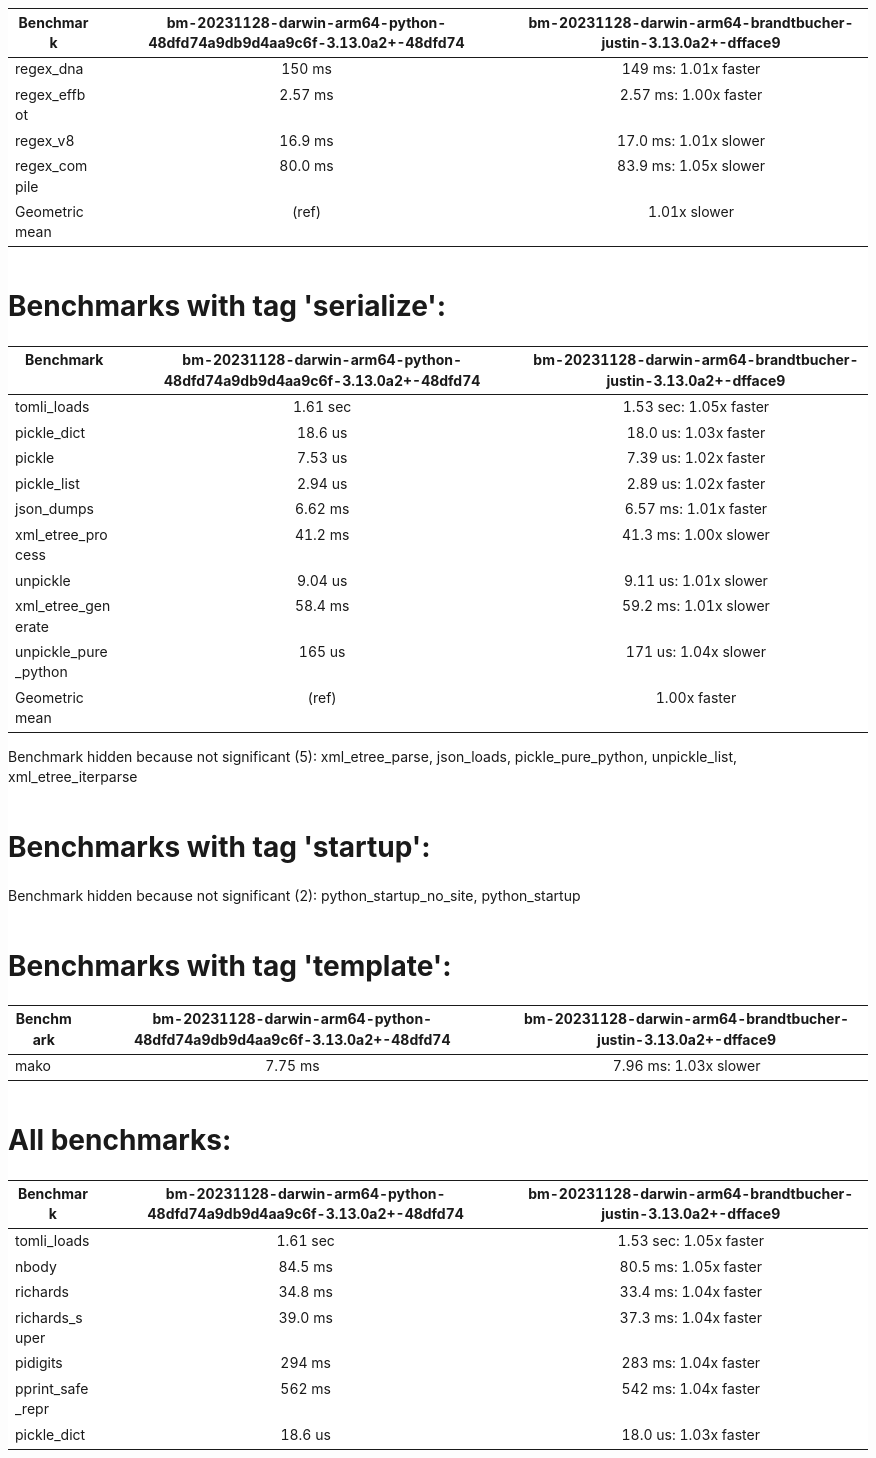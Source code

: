 | Benchmark      | bm-20231128-darwin-arm64-python-48dfd74a9db9d4aa9c6f-3.13.0a2+-48dfd74 | bm-20231128-darwin-arm64-brandtbucher-justin-3.13.0a2+-dfface9 |
|----------------|:----------------------------------------------------------------------:|:--------------------------------------------------------------:|
| regex_dna      | 150 ms                                                                 | 149 ms: 1.01x faster                                           |
| regex_effbot   | 2.57 ms                                                                | 2.57 ms: 1.00x faster                                          |
| regex_v8       | 16.9 ms                                                                | 17.0 ms: 1.01x slower                                          |
| regex_compile  | 80.0 ms                                                                | 83.9 ms: 1.05x slower                                          |
| Geometric mean | (ref)                                                                  | 1.01x slower                                                   |

Benchmarks with tag 'serialize':
================================

| Benchmark            | bm-20231128-darwin-arm64-python-48dfd74a9db9d4aa9c6f-3.13.0a2+-48dfd74 | bm-20231128-darwin-arm64-brandtbucher-justin-3.13.0a2+-dfface9 |
|----------------------|:----------------------------------------------------------------------:|:--------------------------------------------------------------:|
| tomli_loads          | 1.61 sec                                                               | 1.53 sec: 1.05x faster                                         |
| pickle_dict          | 18.6 us                                                                | 18.0 us: 1.03x faster                                          |
| pickle               | 7.53 us                                                                | 7.39 us: 1.02x faster                                          |
| pickle_list          | 2.94 us                                                                | 2.89 us: 1.02x faster                                          |
| json_dumps           | 6.62 ms                                                                | 6.57 ms: 1.01x faster                                          |
| xml_etree_process    | 41.2 ms                                                                | 41.3 ms: 1.00x slower                                          |
| unpickle             | 9.04 us                                                                | 9.11 us: 1.01x slower                                          |
| xml_etree_generate   | 58.4 ms                                                                | 59.2 ms: 1.01x slower                                          |
| unpickle_pure_python | 165 us                                                                 | 171 us: 1.04x slower                                           |
| Geometric mean       | (ref)                                                                  | 1.00x faster                                                   |

Benchmark hidden because not significant (5): xml_etree_parse, json_loads, pickle_pure_python, unpickle_list, xml_etree_iterparse

Benchmarks with tag 'startup':
==============================

Benchmark hidden because not significant (2): python_startup_no_site, python_startup

Benchmarks with tag 'template':
===============================

| Benchmark | bm-20231128-darwin-arm64-python-48dfd74a9db9d4aa9c6f-3.13.0a2+-48dfd74 | bm-20231128-darwin-arm64-brandtbucher-justin-3.13.0a2+-dfface9 |
|-----------|:----------------------------------------------------------------------:|:--------------------------------------------------------------:|
| mako      | 7.75 ms                                                                | 7.96 ms: 1.03x slower                                          |

All benchmarks:
===============

| Benchmark                | bm-20231128-darwin-arm64-python-48dfd74a9db9d4aa9c6f-3.13.0a2+-48dfd74 | bm-20231128-darwin-arm64-brandtbucher-justin-3.13.0a2+-dfface9 |
|--------------------------|:----------------------------------------------------------------------:|:--------------------------------------------------------------:|
| tomli_loads              | 1.61 sec                                                               | 1.53 sec: 1.05x faster                                         |
| nbody                    | 84.5 ms                                                                | 80.5 ms: 1.05x faster                                          |
| richards                 | 34.8 ms                                                                | 33.4 ms: 1.04x faster                                          |
| richards_super           | 39.0 ms                                                                | 37.3 ms: 1.04x faster                                          |
| pidigits                 | 294 ms                                                                 | 283 ms: 1.04x faster                                           |
| pprint_safe_repr         | 562 ms                                                                 | 542 ms: 1.04x faster                                           |
| pickle_dict              | 18.6 us                                                                | 18.0 us: 1.03x faster                                          |